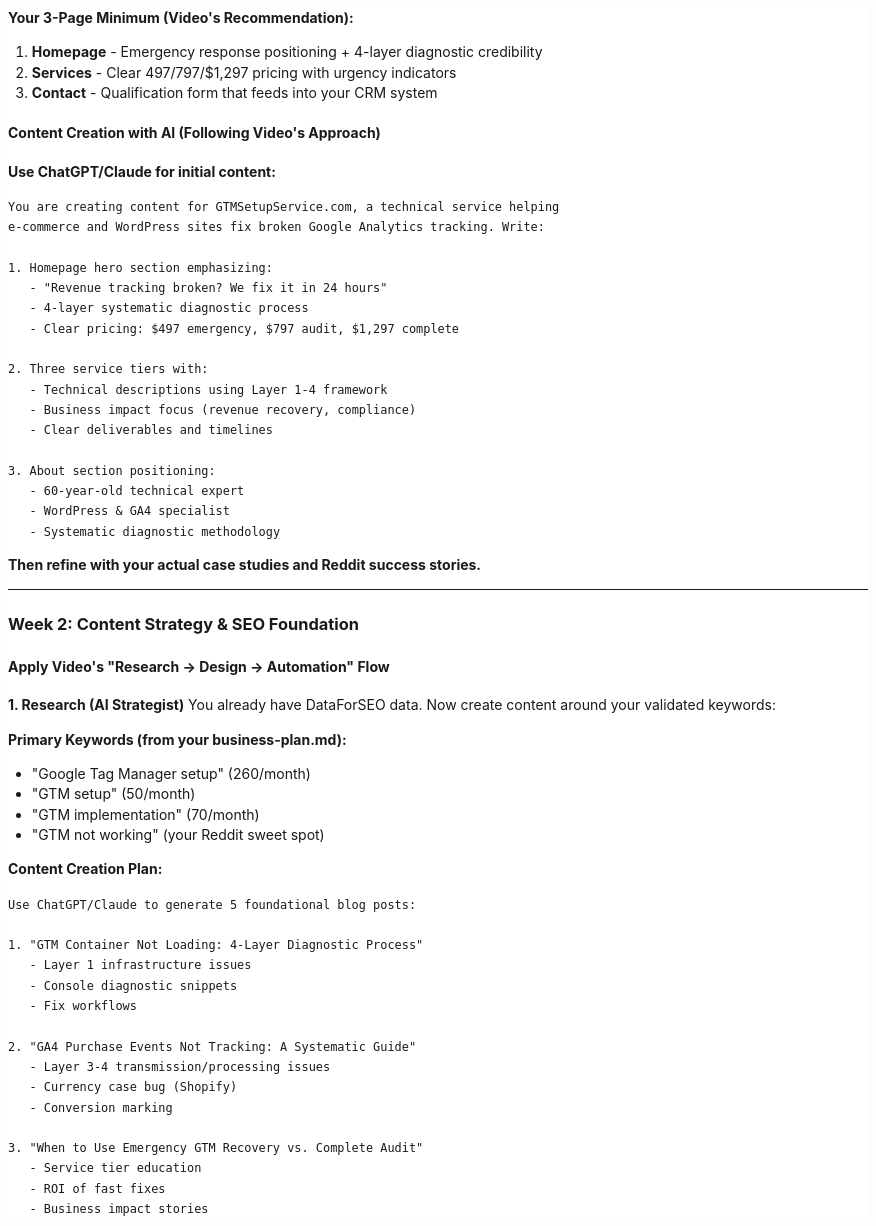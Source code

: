 **Your 3-Page Minimum (Video's Recommendation):**
1. **Homepage** - Emergency response positioning + 4-layer diagnostic credibility
2. **Services** - Clear $497/$797/$1,297 pricing with urgency indicators
3. **Contact** - Qualification form that feeds into your CRM system

#### **Content Creation with AI (Following Video's Approach)**

**Use ChatGPT/Claude for initial content:**
```
You are creating content for GTMSetupService.com, a technical service helping 
e-commerce and WordPress sites fix broken Google Analytics tracking. Write:

1. Homepage hero section emphasizing:
   - "Revenue tracking broken? We fix it in 24 hours"
   - 4-layer systematic diagnostic process
   - Clear pricing: $497 emergency, $797 audit, $1,297 complete

2. Three service tiers with:
   - Technical descriptions using Layer 1-4 framework
   - Business impact focus (revenue recovery, compliance)
   - Clear deliverables and timelines

3. About section positioning:
   - 60-year-old technical expert
   - WordPress & GA4 specialist
   - Systematic diagnostic methodology
```

**Then refine with your actual case studies and Reddit success stories.**

---

### **Week 2: Content Strategy & SEO Foundation**

#### **Apply Video's "Research → Design → Automation" Flow**

**1. Research (AI Strategist)**
You already have DataForSEO data. Now create content around your validated keywords:

**Primary Keywords (from your business-plan.md):**
- "Google Tag Manager setup" (260/month)
- "GTM setup" (50/month)
- "GTM implementation" (70/month)
- "GTM not working" (your Reddit sweet spot)

**Content Creation Plan:**
```
Use ChatGPT/Claude to generate 5 foundational blog posts:

1. "GTM Container Not Loading: 4-Layer Diagnostic Process"
   - Layer 1 infrastructure issues
   - Console diagnostic snippets
   - Fix workflows

2. "GA4 Purchase Events Not Tracking: A Systematic Guide"
   - Layer 3-4 transmission/processing issues
   - Currency case bug (Shopify)
   - Conversion marking

3. "When to Use Emergency GTM Recovery vs. Complete Audit"
   - Service tier education
   - ROI of fast fixes
   - Business impact stories

```